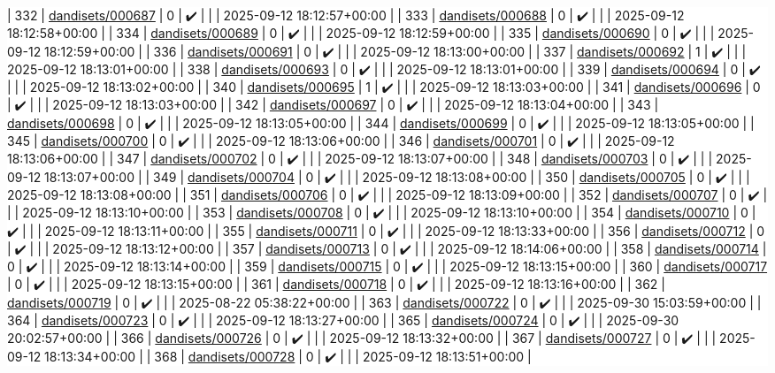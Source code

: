 | 332 | [dandisets/000687](https://github.com/dandisets/000687) | 0 | :heavy_check_mark: |  |  | 2025-09-12 18:12:57+00:00 |
| 333 | [dandisets/000688](https://github.com/dandisets/000688) | 0 | :heavy_check_mark: |  |  | 2025-09-12 18:12:58+00:00 |
| 334 | [dandisets/000689](https://github.com/dandisets/000689) | 0 | :heavy_check_mark: |  |  | 2025-09-12 18:12:59+00:00 |
| 335 | [dandisets/000690](https://github.com/dandisets/000690) | 0 | :heavy_check_mark: |  |  | 2025-09-12 18:12:59+00:00 |
| 336 | [dandisets/000691](https://github.com/dandisets/000691) | 0 | :heavy_check_mark: |  |  | 2025-09-12 18:13:00+00:00 |
| 337 | [dandisets/000692](https://github.com/dandisets/000692) | 1 | :heavy_check_mark: |  |  | 2025-09-12 18:13:01+00:00 |
| 338 | [dandisets/000693](https://github.com/dandisets/000693) | 0 | :heavy_check_mark: |  |  | 2025-09-12 18:13:01+00:00 |
| 339 | [dandisets/000694](https://github.com/dandisets/000694) | 0 | :heavy_check_mark: |  |  | 2025-09-12 18:13:02+00:00 |
| 340 | [dandisets/000695](https://github.com/dandisets/000695) | 1 | :heavy_check_mark: |  |  | 2025-09-12 18:13:03+00:00 |
| 341 | [dandisets/000696](https://github.com/dandisets/000696) | 0 | :heavy_check_mark: |  |  | 2025-09-12 18:13:03+00:00 |
| 342 | [dandisets/000697](https://github.com/dandisets/000697) | 0 | :heavy_check_mark: |  |  | 2025-09-12 18:13:04+00:00 |
| 343 | [dandisets/000698](https://github.com/dandisets/000698) | 0 | :heavy_check_mark: |  |  | 2025-09-12 18:13:05+00:00 |
| 344 | [dandisets/000699](https://github.com/dandisets/000699) | 0 | :heavy_check_mark: |  |  | 2025-09-12 18:13:05+00:00 |
| 345 | [dandisets/000700](https://github.com/dandisets/000700) | 0 | :heavy_check_mark: |  |  | 2025-09-12 18:13:06+00:00 |
| 346 | [dandisets/000701](https://github.com/dandisets/000701) | 0 | :heavy_check_mark: |  |  | 2025-09-12 18:13:06+00:00 |
| 347 | [dandisets/000702](https://github.com/dandisets/000702) | 0 | :heavy_check_mark: |  |  | 2025-09-12 18:13:07+00:00 |
| 348 | [dandisets/000703](https://github.com/dandisets/000703) | 0 | :heavy_check_mark: |  |  | 2025-09-12 18:13:07+00:00 |
| 349 | [dandisets/000704](https://github.com/dandisets/000704) | 0 | :heavy_check_mark: |  |  | 2025-09-12 18:13:08+00:00 |
| 350 | [dandisets/000705](https://github.com/dandisets/000705) | 0 | :heavy_check_mark: |  |  | 2025-09-12 18:13:08+00:00 |
| 351 | [dandisets/000706](https://github.com/dandisets/000706) | 0 | :heavy_check_mark: |  |  | 2025-09-12 18:13:09+00:00 |
| 352 | [dandisets/000707](https://github.com/dandisets/000707) | 0 | :heavy_check_mark: |  |  | 2025-09-12 18:13:10+00:00 |
| 353 | [dandisets/000708](https://github.com/dandisets/000708) | 0 | :heavy_check_mark: |  |  | 2025-09-12 18:13:10+00:00 |
| 354 | [dandisets/000710](https://github.com/dandisets/000710) | 0 | :heavy_check_mark: |  |  | 2025-09-12 18:13:11+00:00 |
| 355 | [dandisets/000711](https://github.com/dandisets/000711) | 0 | :heavy_check_mark: |  |  | 2025-09-12 18:13:33+00:00 |
| 356 | [dandisets/000712](https://github.com/dandisets/000712) | 0 | :heavy_check_mark: |  |  | 2025-09-12 18:13:12+00:00 |
| 357 | [dandisets/000713](https://github.com/dandisets/000713) | 0 | :heavy_check_mark: |  |  | 2025-09-12 18:14:06+00:00 |
| 358 | [dandisets/000714](https://github.com/dandisets/000714) | 0 | :heavy_check_mark: |  |  | 2025-09-12 18:13:14+00:00 |
| 359 | [dandisets/000715](https://github.com/dandisets/000715) | 0 | :heavy_check_mark: |  |  | 2025-09-12 18:13:15+00:00 |
| 360 | [dandisets/000717](https://github.com/dandisets/000717) | 0 | :heavy_check_mark: |  |  | 2025-09-12 18:13:15+00:00 |
| 361 | [dandisets/000718](https://github.com/dandisets/000718) | 0 | :heavy_check_mark: |  |  | 2025-09-12 18:13:16+00:00 |
| 362 | [dandisets/000719](https://github.com/dandisets/000719) | 0 | :heavy_check_mark: |  |  | 2025-08-22 05:38:22+00:00 |
| 363 | [dandisets/000722](https://github.com/dandisets/000722) | 0 | :heavy_check_mark: |  |  | 2025-09-30 15:03:59+00:00 |
| 364 | [dandisets/000723](https://github.com/dandisets/000723) | 0 | :heavy_check_mark: |  |  | 2025-09-12 18:13:27+00:00 |
| 365 | [dandisets/000724](https://github.com/dandisets/000724) | 0 | :heavy_check_mark: |  |  | 2025-09-30 20:02:57+00:00 |
| 366 | [dandisets/000726](https://github.com/dandisets/000726) | 0 | :heavy_check_mark: |  |  | 2025-09-12 18:13:32+00:00 |
| 367 | [dandisets/000727](https://github.com/dandisets/000727) | 0 | :heavy_check_mark: |  |  | 2025-09-12 18:13:34+00:00 |
| 368 | [dandisets/000728](https://github.com/dandisets/000728) | 0 | :heavy_check_mark: |  |  | 2025-09-12 18:13:51+00:00 |
